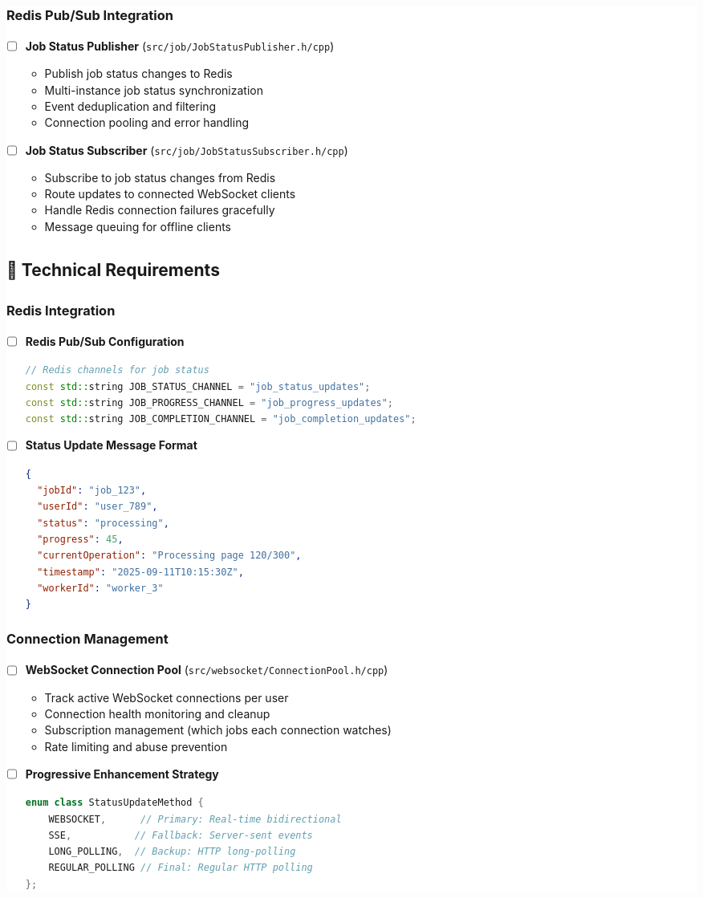 ### **Redis Pub/Sub Integration**
- [ ] **Job Status Publisher** (`src/job/JobStatusPublisher.h/cpp`)
  - Publish job status changes to Redis
  - Multi-instance job status synchronization
  - Event deduplication and filtering
  - Connection pooling and error handling

- [ ] **Job Status Subscriber** (`src/job/JobStatusSubscriber.h/cpp`)
  - Subscribe to job status changes from Redis
  - Route updates to connected WebSocket clients
  - Handle Redis connection failures gracefully
  - Message queuing for offline clients

## 🔧 **Technical Requirements**

### **Redis Integration**
- [ ] **Redis Pub/Sub Configuration**
  ```cpp
  // Redis channels for job status
  const std::string JOB_STATUS_CHANNEL = "job_status_updates";
  const std::string JOB_PROGRESS_CHANNEL = "job_progress_updates";
  const std::string JOB_COMPLETION_CHANNEL = "job_completion_updates";
  ```

- [ ] **Status Update Message Format**
  ```json
  {
    "jobId": "job_123",
    "userId": "user_789", 
    "status": "processing",
    "progress": 45,
    "currentOperation": "Processing page 120/300",
    "timestamp": "2025-09-11T10:15:30Z",
    "workerId": "worker_3"
  }
  ```

### **Connection Management**
- [ ] **WebSocket Connection Pool** (`src/websocket/ConnectionPool.h/cpp`)
  - Track active WebSocket connections per user
  - Connection health monitoring and cleanup
  - Subscription management (which jobs each connection watches)
  - Rate limiting and abuse prevention

- [ ] **Progressive Enhancement Strategy**
  ```cpp
  enum class StatusUpdateMethod {
      WEBSOCKET,      // Primary: Real-time bidirectional
      SSE,           // Fallback: Server-sent events  
      LONG_POLLING,  // Backup: HTTP long-polling
      REGULAR_POLLING // Final: Regular HTTP polling
  };
  ```
